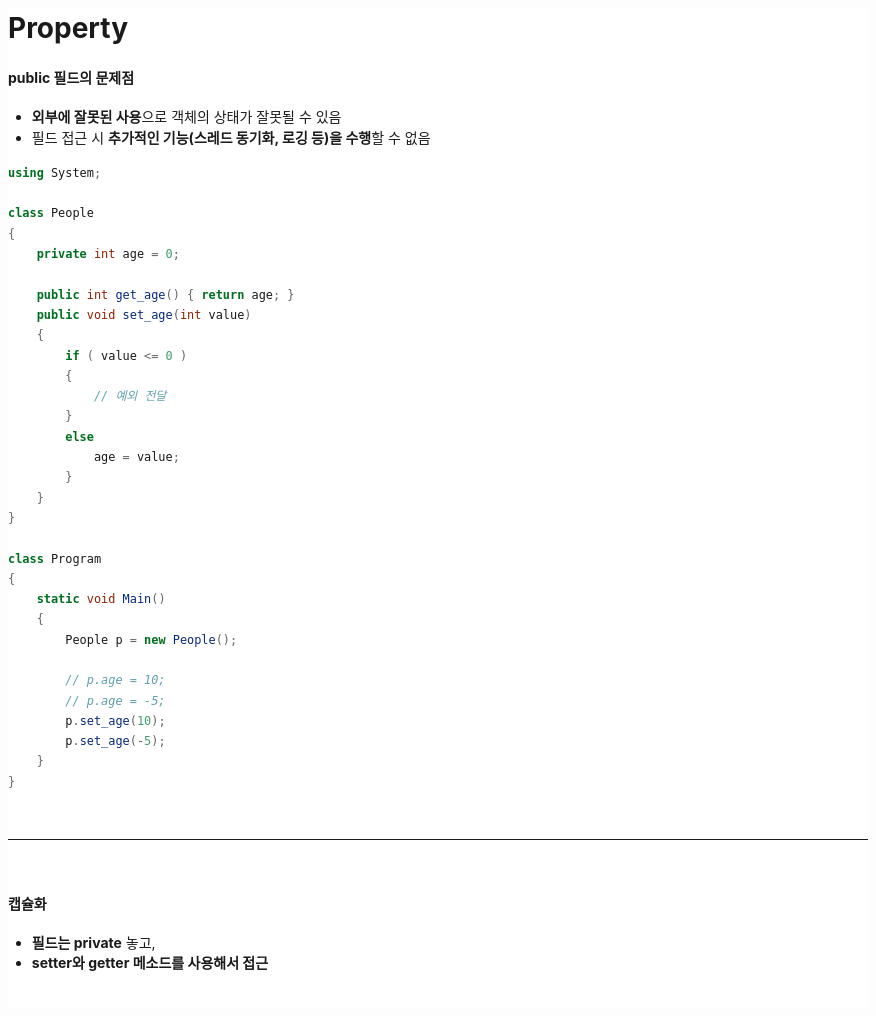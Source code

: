 # Property

#### public 필드의 문제점

* **외부에 잘못된 사용**으로 객체의 상태가 잘못될 수 있음
* 필드 접근 시 **추가적인 기능(스레드 동기화, 로깅 등)을 수행**할 수 없음

```c#
using System;

class People
{
	private int age = 0;
	
	public int get_age() { return age; }
	public void set_age(int value) 
	{ 
		if ( value <= 0 )
		{
			// 예외 전달
		}
		else
			age = value;
		}
	}
}

class Program
{
	static void Main()
	{
		People p = new People();
		
		// p.age = 10;
		// p.age = -5;
		p.set_age(10);
		p.set_age(-5);
	}
}
```

<br>

---

<br>

#### 캡슐화

* **필드는 private** 놓고,
* **setter와 getter 메소드를 사용해서 접근**

<br>
